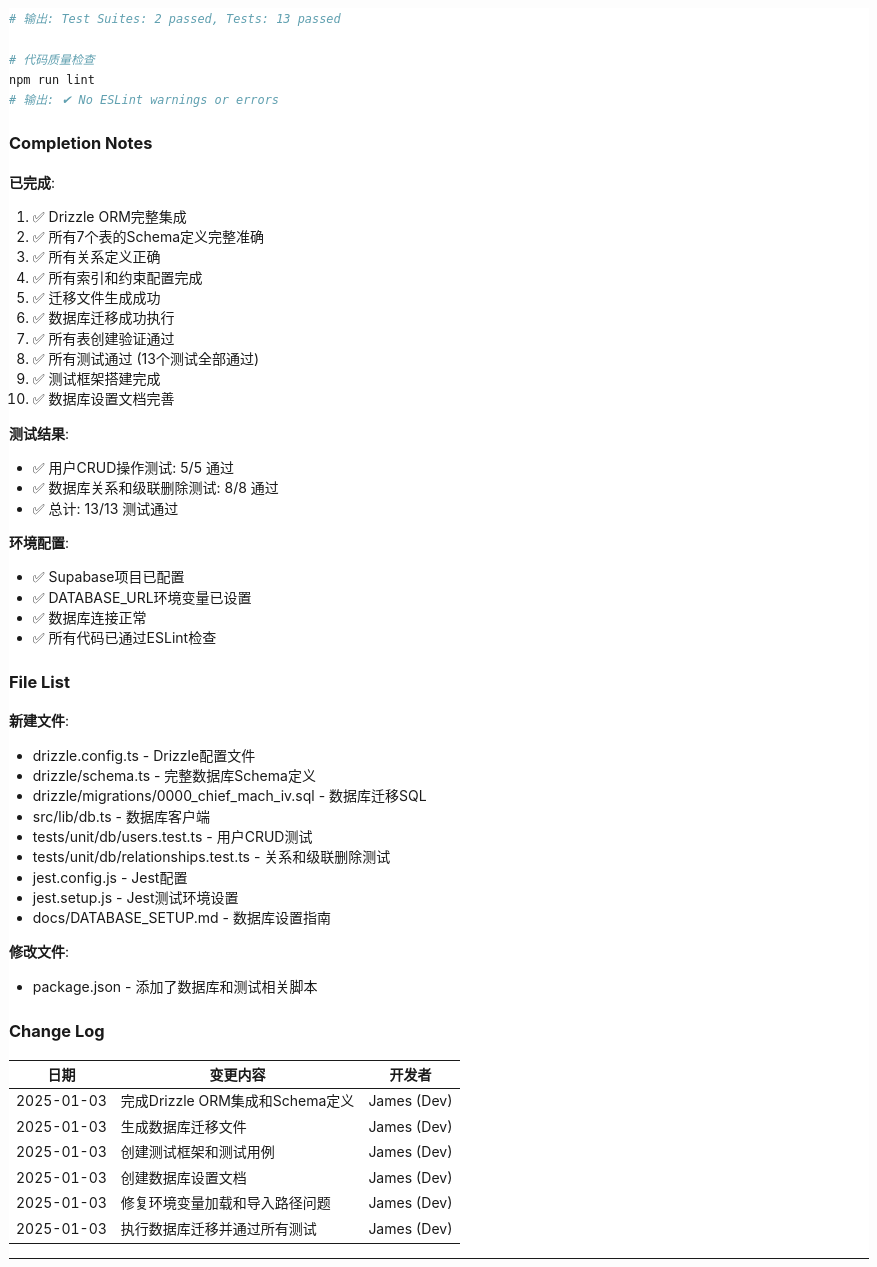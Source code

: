 ```bash
# 输出: Test Suites: 2 passed, Tests: 13 passed

# 代码质量检查
npm run lint
# 输出: ✔ No ESLint warnings or errors
```

### Completion Notes

**已完成**:
1. ✅ Drizzle ORM完整集成
2. ✅ 所有7个表的Schema定义完整准确
3. ✅ 所有关系定义正确
4. ✅ 所有索引和约束配置完成
5. ✅ 迁移文件生成成功
6. ✅ 数据库迁移成功执行
7. ✅ 所有表创建验证通过
8. ✅ 所有测试通过 (13个测试全部通过)
9. ✅ 测试框架搭建完成
10. ✅ 数据库设置文档完善

**测试结果**:
- ✅ 用户CRUD操作测试: 5/5 通过
- ✅ 数据库关系和级联删除测试: 8/8 通过
- ✅ 总计: 13/13 测试通过

**环境配置**:
- ✅ Supabase项目已配置
- ✅ DATABASE_URL环境变量已设置
- ✅ 数据库连接正常
- ✅ 所有代码已通过ESLint检查

### File List

**新建文件**:
- drizzle.config.ts - Drizzle配置文件
- drizzle/schema.ts - 完整数据库Schema定义
- drizzle/migrations/0000_chief_mach_iv.sql - 数据库迁移SQL
- src/lib/db.ts - 数据库客户端
- tests/unit/db/users.test.ts - 用户CRUD测试
- tests/unit/db/relationships.test.ts - 关系和级联删除测试
- jest.config.js - Jest配置
- jest.setup.js - Jest测试环境设置
- docs/DATABASE_SETUP.md - 数据库设置指南

**修改文件**:
- package.json - 添加了数据库和测试相关脚本

### Change Log

| 日期 | 变更内容 | 开发者 |
|------|---------|--------|
| 2025-01-03 | 完成Drizzle ORM集成和Schema定义 | James (Dev) |
| 2025-01-03 | 生成数据库迁移文件 | James (Dev) |
| 2025-01-03 | 创建测试框架和测试用例 | James (Dev) |
| 2025-01-03 | 创建数据库设置文档 | James (Dev) |
| 2025-01-03 | 修复环境变量加载和导入路径问题 | James (Dev) |
| 2025-01-03 | 执行数据库迁移并通过所有测试 | James (Dev) |

---